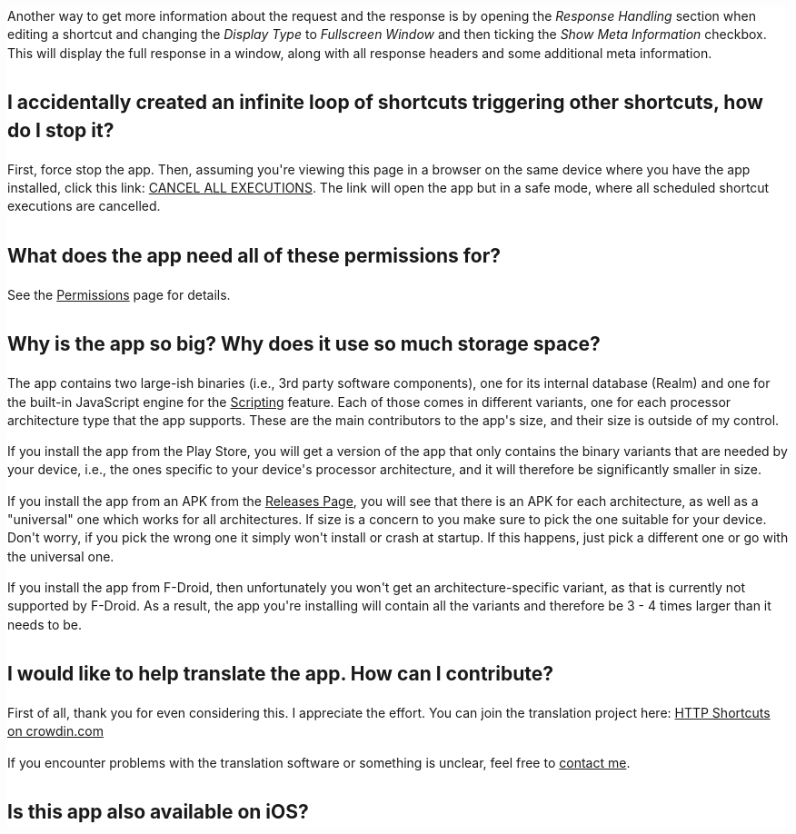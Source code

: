 Another way to get more information about the request and the response is by opening the *Response Handling* section when editing a shortcut and changing the *Display Type* to *Fullscreen Window* and then ticking the *Show Meta Information* checkbox. This will display the full response in a window, along with all response headers and some additional meta information.

<a name="infinite-loops"></a>
## I accidentally created an infinite loop of shortcuts triggering other shortcuts, how do I stop it?
First, force stop the app. Then, assuming you're viewing this page in a browser on the same device where you have the app installed, click this link: <a href="http-shortcuts://cancel-executions">CANCEL ALL EXECUTIONS</a>. The link will open the app but in a safe mode, where all scheduled shortcut executions are cancelled.

<a name="permissions"></a>
## What does the app need all of these permissions for?
See the [Permissions](permissions.md) page for details.

<a name="app-size"></a>
## Why is the app so big? Why does it use so much storage space?
The app contains two large-ish binaries (i.e., 3rd party software components), one for its internal database (Realm) and one for the built-in JavaScript engine for the [Scripting](scripting.md) feature. Each of those comes in different variants, one for each processor architecture type that the app supports. These are the main contributors to the app's size, and their size is outside of my control.

If you install the app from the Play Store, you will get a version of the app that only contains the binary variants that are needed by your device, i.e., the ones specific to your device's processor architecture, and it will therefore be significantly smaller in size.

If you install the app from an APK from the [Releases Page](https://github.com/Waboodoo/HTTP-Shortcuts/releases), you will see that there is an APK for each architecture, as well as a "universal" one which works for all architectures. If size is a concern to you make sure to pick the one suitable for your device. Don't worry, if you pick the wrong one it simply won't install or crash at startup. If this happens, just pick a different one or go with the universal one.

If you install the app from F-Droid, then unfortunately you won't get an architecture-specific variant, as that is currently not supported by F-Droid. As a result, the app you're installing will contain all the variants and therefore be 3 - 4 times larger than it needs to be.

## I would like to help translate the app. How can I contribute?

First of all, thank you for even considering this. I appreciate the effort. You can join the translation project here: [HTTP Shortcuts on crowdin.com](https://crowdin.com/project/http-shortcuts)

If you encounter problems with the translation software or something is unclear, feel free to [contact me](https://http-shortcuts.rmy.ch/contact).

## Is this app also available on iOS?
